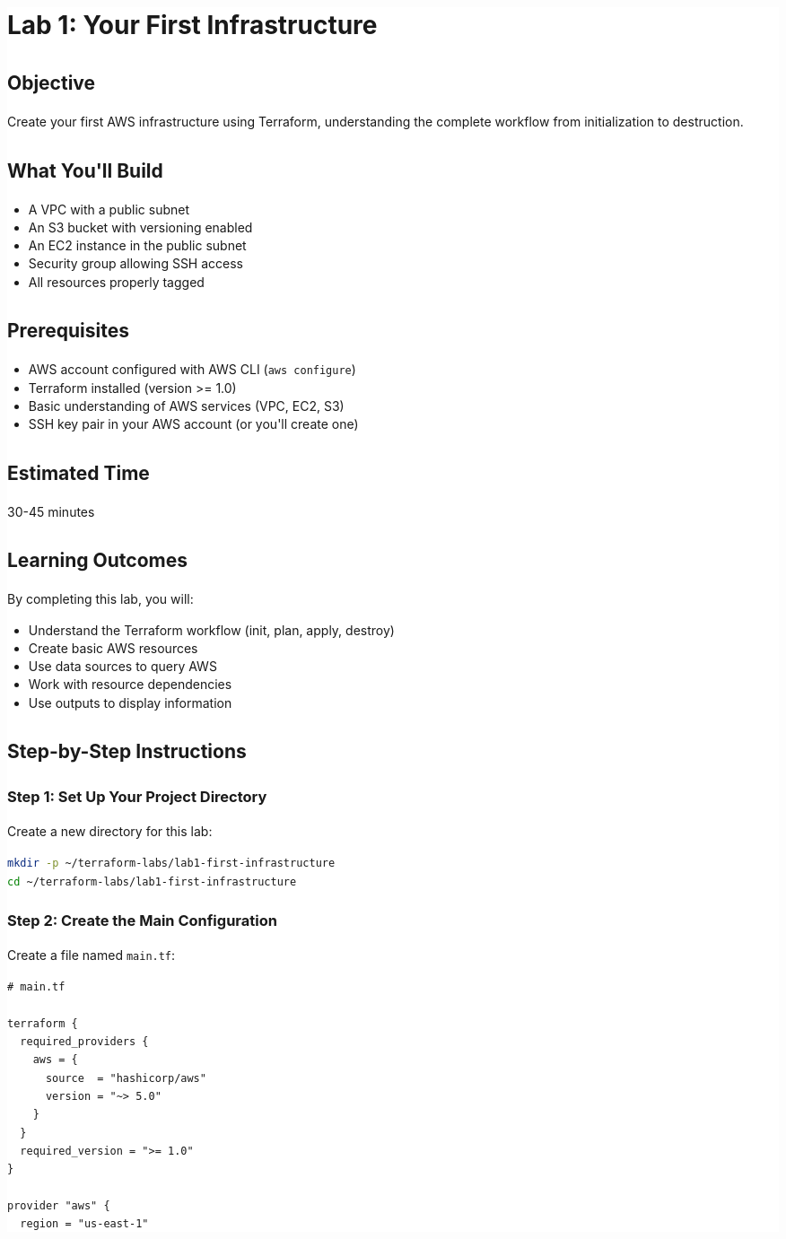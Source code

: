 # Lab 1: Your First Infrastructure

## Objective
Create your first AWS infrastructure using Terraform, understanding the complete workflow from initialization to destruction.

## What You'll Build
- A VPC with a public subnet
- An S3 bucket with versioning enabled
- An EC2 instance in the public subnet
- Security group allowing SSH access
- All resources properly tagged

## Prerequisites
- AWS account configured with AWS CLI (`aws configure`)
- Terraform installed (version >= 1.0)
- Basic understanding of AWS services (VPC, EC2, S3)
- SSH key pair in your AWS account (or you'll create one)

## Estimated Time
30-45 minutes

## Learning Outcomes
By completing this lab, you will:
- Understand the Terraform workflow (init, plan, apply, destroy)
- Create basic AWS resources
- Use data sources to query AWS
- Work with resource dependencies
- Use outputs to display information

## Step-by-Step Instructions

### Step 1: Set Up Your Project Directory

Create a new directory for this lab:

```bash
mkdir -p ~/terraform-labs/lab1-first-infrastructure
cd ~/terraform-labs/lab1-first-infrastructure
```

### Step 2: Create the Main Configuration

Create a file named `main.tf`:

```hcl
# main.tf

terraform {
  required_providers {
    aws = {
      source  = "hashicorp/aws"
      version = "~> 5.0"
    }
  }
  required_version = ">= 1.0"
}

provider "aws" {
  region = "us-east-1"
```